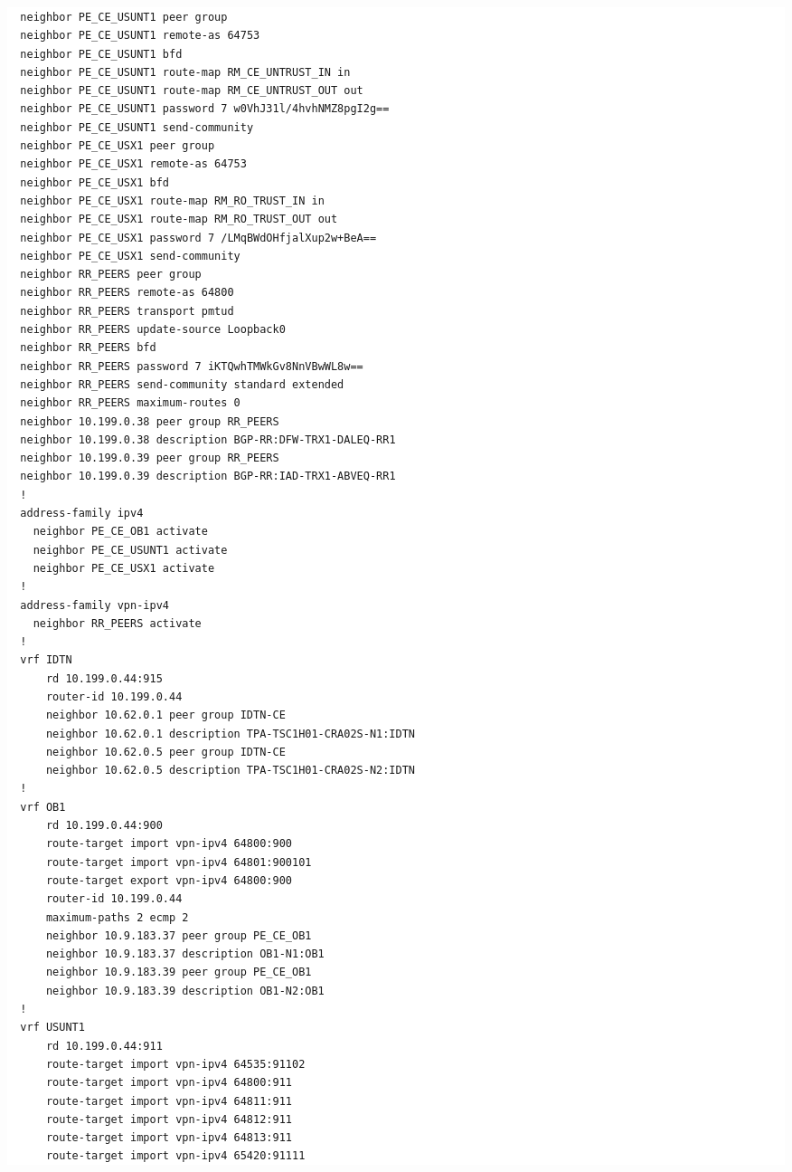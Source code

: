 ```eos
  neighbor PE_CE_USUNT1 peer group
  neighbor PE_CE_USUNT1 remote-as 64753
  neighbor PE_CE_USUNT1 bfd
  neighbor PE_CE_USUNT1 route-map RM_CE_UNTRUST_IN in
  neighbor PE_CE_USUNT1 route-map RM_CE_UNTRUST_OUT out
  neighbor PE_CE_USUNT1 password 7 w0VhJ31l/4hvhNMZ8pgI2g==
  neighbor PE_CE_USUNT1 send-community
  neighbor PE_CE_USX1 peer group
  neighbor PE_CE_USX1 remote-as 64753
  neighbor PE_CE_USX1 bfd
  neighbor PE_CE_USX1 route-map RM_RO_TRUST_IN in
  neighbor PE_CE_USX1 route-map RM_RO_TRUST_OUT out
  neighbor PE_CE_USX1 password 7 /LMqBWdOHfjalXup2w+BeA==
  neighbor PE_CE_USX1 send-community
  neighbor RR_PEERS peer group
  neighbor RR_PEERS remote-as 64800
  neighbor RR_PEERS transport pmtud
  neighbor RR_PEERS update-source Loopback0
  neighbor RR_PEERS bfd
  neighbor RR_PEERS password 7 iKTQwhTMWkGv8NnVBwWL8w==
  neighbor RR_PEERS send-community standard extended
  neighbor RR_PEERS maximum-routes 0
  neighbor 10.199.0.38 peer group RR_PEERS
  neighbor 10.199.0.38 description BGP-RR:DFW-TRX1-DALEQ-RR1
  neighbor 10.199.0.39 peer group RR_PEERS
  neighbor 10.199.0.39 description BGP-RR:IAD-TRX1-ABVEQ-RR1
  !
  address-family ipv4
    neighbor PE_CE_OB1 activate
    neighbor PE_CE_USUNT1 activate
    neighbor PE_CE_USX1 activate
  !
  address-family vpn-ipv4
    neighbor RR_PEERS activate
  !
  vrf IDTN
      rd 10.199.0.44:915
      router-id 10.199.0.44
      neighbor 10.62.0.1 peer group IDTN-CE
      neighbor 10.62.0.1 description TPA-TSC1H01-CRA02S-N1:IDTN
      neighbor 10.62.0.5 peer group IDTN-CE
      neighbor 10.62.0.5 description TPA-TSC1H01-CRA02S-N2:IDTN
  !
  vrf OB1
      rd 10.199.0.44:900
      route-target import vpn-ipv4 64800:900
      route-target import vpn-ipv4 64801:900101
      route-target export vpn-ipv4 64800:900
      router-id 10.199.0.44
      maximum-paths 2 ecmp 2
      neighbor 10.9.183.37 peer group PE_CE_OB1
      neighbor 10.9.183.37 description OB1-N1:OB1
      neighbor 10.9.183.39 peer group PE_CE_OB1
      neighbor 10.9.183.39 description OB1-N2:OB1
  !
  vrf USUNT1
      rd 10.199.0.44:911
      route-target import vpn-ipv4 64535:91102
      route-target import vpn-ipv4 64800:911
      route-target import vpn-ipv4 64811:911
      route-target import vpn-ipv4 64812:911
      route-target import vpn-ipv4 64813:911
      route-target import vpn-ipv4 65420:91111
```